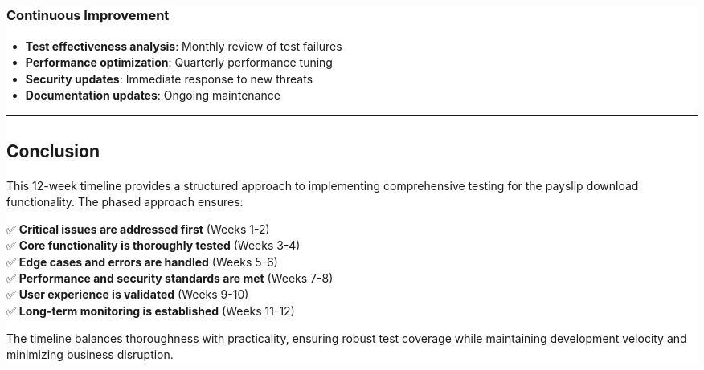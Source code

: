 ### Continuous Improvement
- **Test effectiveness analysis**: Monthly review of test failures
- **Performance optimization**: Quarterly performance tuning
- **Security updates**: Immediate response to new threats
- **Documentation updates**: Ongoing maintenance

---

## Conclusion

This 12-week timeline provides a structured approach to implementing comprehensive testing for the payslip download functionality. The phased approach ensures:

✅ **Critical issues are addressed first** (Weeks 1-2)  
✅ **Core functionality is thoroughly tested** (Weeks 3-4)  
✅ **Edge cases and errors are handled** (Weeks 5-6)  
✅ **Performance and security standards are met** (Weeks 7-8)  
✅ **User experience is validated** (Weeks 9-10)  
✅ **Long-term monitoring is established** (Weeks 11-12)

The timeline balances thoroughness with practicality, ensuring robust test coverage while maintaining development velocity and minimizing business disruption.

